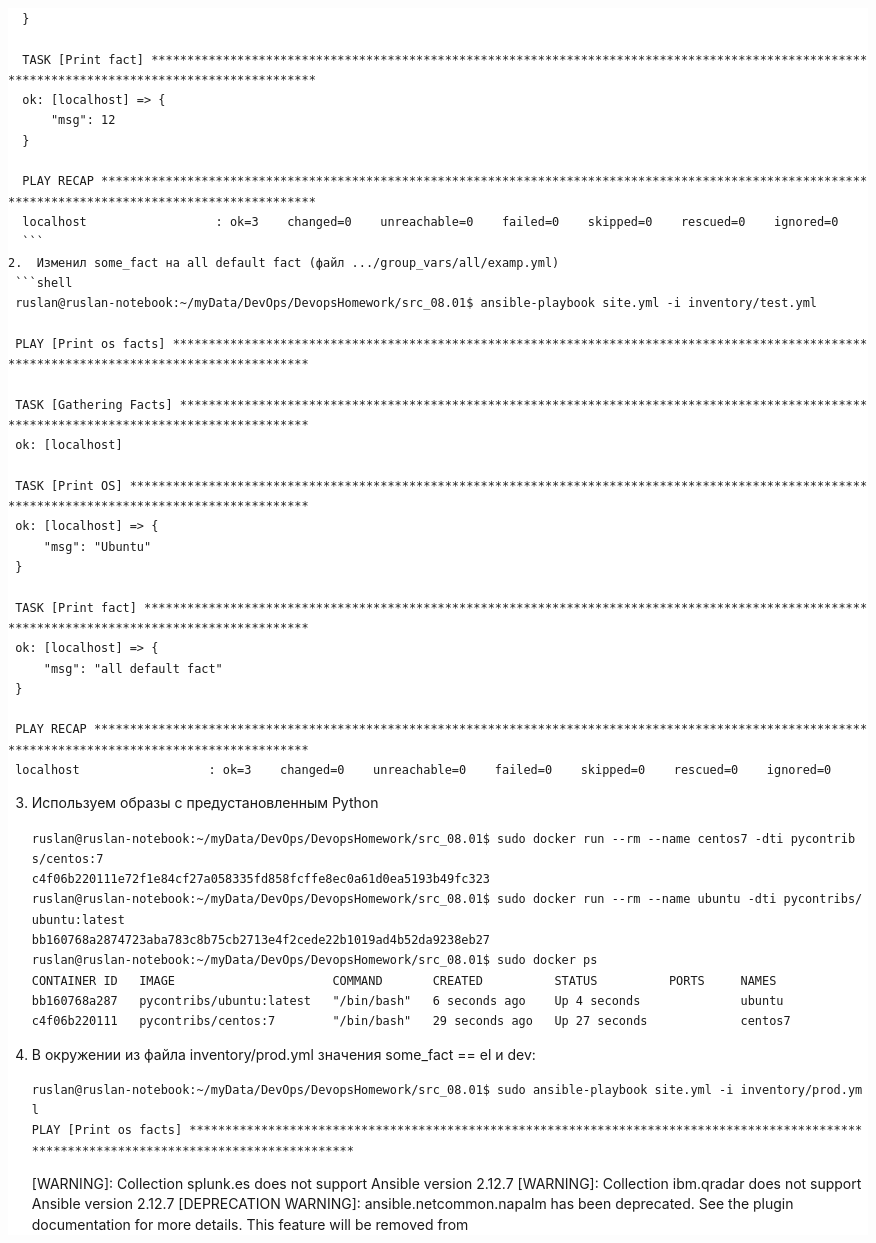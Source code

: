   ```
    }
    
    TASK [Print fact] ***********************************************************************************************************************************************
    ok: [localhost] => {
        "msg": 12
    }
    
    PLAY RECAP ******************************************************************************************************************************************************
    localhost                  : ok=3    changed=0    unreachable=0    failed=0    skipped=0    rescued=0    ignored=0  
    ```
2.  Изменил some_fact на all default fact (файл .../group_vars/all/examp.yml)
   ```shell
   ruslan@ruslan-notebook:~/myData/DevOps/DevopsHomework/src_08.01$ ansible-playbook site.yml -i inventory/test.yml
   
   PLAY [Print os facts] *******************************************************************************************************************************************
   
   TASK [Gathering Facts] ******************************************************************************************************************************************
   ok: [localhost]
   
   TASK [Print OS] *************************************************************************************************************************************************
   ok: [localhost] => {
       "msg": "Ubuntu"
   }
   
   TASK [Print fact] ***********************************************************************************************************************************************
   ok: [localhost] => {
       "msg": "all default fact"
   }
   
   PLAY RECAP ******************************************************************************************************************************************************
   localhost                  : ok=3    changed=0    unreachable=0    failed=0    skipped=0    rescued=0    ignored=0   
   ```
3. Используем образы с предустановленным Python
   ```shell
   ruslan@ruslan-notebook:~/myData/DevOps/DevopsHomework/src_08.01$ sudo docker run --rm --name centos7 -dti pycontribs/centos:7
   c4f06b220111e72f1e84cf27a058335fd858fcffe8ec0a61d0ea5193b49fc323
   ruslan@ruslan-notebook:~/myData/DevOps/DevopsHomework/src_08.01$ sudo docker run --rm --name ubuntu -dti pycontribs/ubuntu:latest
   bb160768a2874723aba783c8b75cb2713e4f2cede22b1019ad4b52da9238eb27
   ruslan@ruslan-notebook:~/myData/DevOps/DevopsHomework/src_08.01$ sudo docker ps
   CONTAINER ID   IMAGE                      COMMAND       CREATED          STATUS          PORTS     NAMES
   bb160768a287   pycontribs/ubuntu:latest   "/bin/bash"   6 seconds ago    Up 4 seconds              ubuntu
   c4f06b220111   pycontribs/centos:7        "/bin/bash"   29 seconds ago   Up 27 seconds             centos7
   ```
4. В окружении из файла inventory/prod.yml значения some_fact == el и dev:
   ```shell
   ruslan@ruslan-notebook:~/myData/DevOps/DevopsHomework/src_08.01$ sudo ansible-playbook site.yml -i inventory/prod.yml
   PLAY [Print os facts] *******************************************************************************************************************************************
   ```

   [WARNING]: Collection splunk.es does not support Ansible version 2.12.7
   [WARNING]: Collection ibm.qradar does not support Ansible version 2.12.7
   [DEPRECATION WARNING]: ansible.netcommon.napalm has been deprecated. See the plugin documentation for more details. This feature will be removed from 